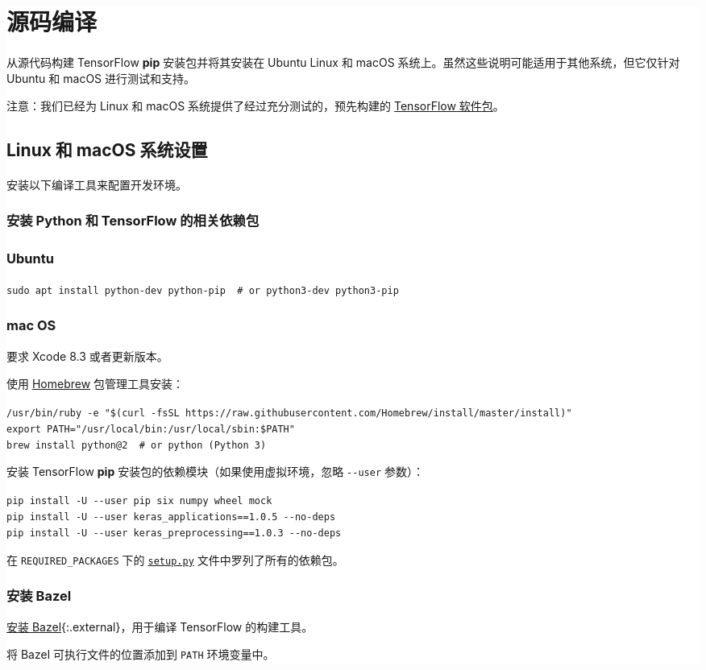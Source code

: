 # 源码编译

从源代码构建 TensorFlow <b>pip</b> 安装包并将其安装在 Ubuntu Linux 和 macOS 系统上。虽然这些说明可能适用于其他系统，但它仅针对 Ubuntu 和 macOS 进行测试和支持。

注意：我们已经为 Linux 和 macOS 系统提供了经过充分测试的，预先构建的 [TensorFlow 软件包](./pip.md)。


## Linux 和 macOS 系统设置

安装以下编译工具来配置开发环境。

### 安装 Python 和 TensorFlow 的相关依赖包

<div class="ds-selector-tabs">
<section>
<h3>Ubuntu</h3>
<pre class="prettyprint lang-bsh">
<code class="devsite-terminal">sudo apt install python-dev python-pip  # or python3-dev python3-pip</code>
</pre>
</section>
<section>
<h3>mac OS</h3>
<p>要求 Xcode 8.3 或者更新版本。</p>
<p>使用 <a href="https://brew.sh/" class="external">Homebrew</a> 包管理工具安装：</p>
<pre class="prettyprint lang-bsh">
<code class="devsite-terminal">/usr/bin/ruby -e "$(curl -fsSL https://raw.githubusercontent.com/Homebrew/install/master/install)"</code>
<code class="devsite-terminal">export PATH="/usr/local/bin:/usr/local/sbin:$PATH"</code>
<code class="devsite-terminal">brew install python@2  # or python (Python 3)</code>
</pre>
</section>
</div>

安装 TensorFlow <b>pip</b> 安装包的依赖模块（如果使用虚拟环境，忽略 `--user` 参数）：

<pre class="prettyprint lang-bsh">
<code class="devsite-terminal">pip install -U --user pip six numpy wheel mock</code>
<code class="devsite-terminal">pip install -U --user keras_applications==1.0.5 --no-deps</code>
<code class="devsite-terminal">pip install -U --user keras_preprocessing==1.0.3 --no-deps</code>
</pre>

在 `REQUIRED_PACKAGES` 下的 <a href="https://github.com/tensorflow/tensorflow/blob/master/tensorflow/tools/pip_package/setup.py" class="external"><code>setup.py</code></a> 文件中罗列了所有的依赖包。

### 安装 Bazel

[安装 Bazel](https://docs.bazel.build/versions/master/install.html){:.external}，用于编译 TensorFlow 的构建工具。

将 Bazel 可执行文件的位置添加到 `PATH` 环境变量中。
